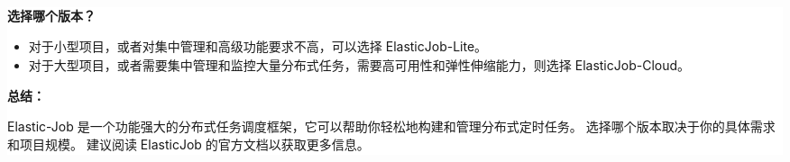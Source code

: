 
**选择哪个版本？**

* 对于小型项目，或者对集中管理和高级功能要求不高，可以选择 ElasticJob-Lite。
* 对于大型项目，或者需要集中管理和监控大量分布式任务，需要高可用性和弹性伸缩能力，则选择 ElasticJob-Cloud。


**总结：**

Elastic-Job 是一个功能强大的分布式任务调度框架，它可以帮助你轻松地构建和管理分布式定时任务。  选择哪个版本取决于你的具体需求和项目规模。  建议阅读 ElasticJob 的官方文档以获取更多信息。


